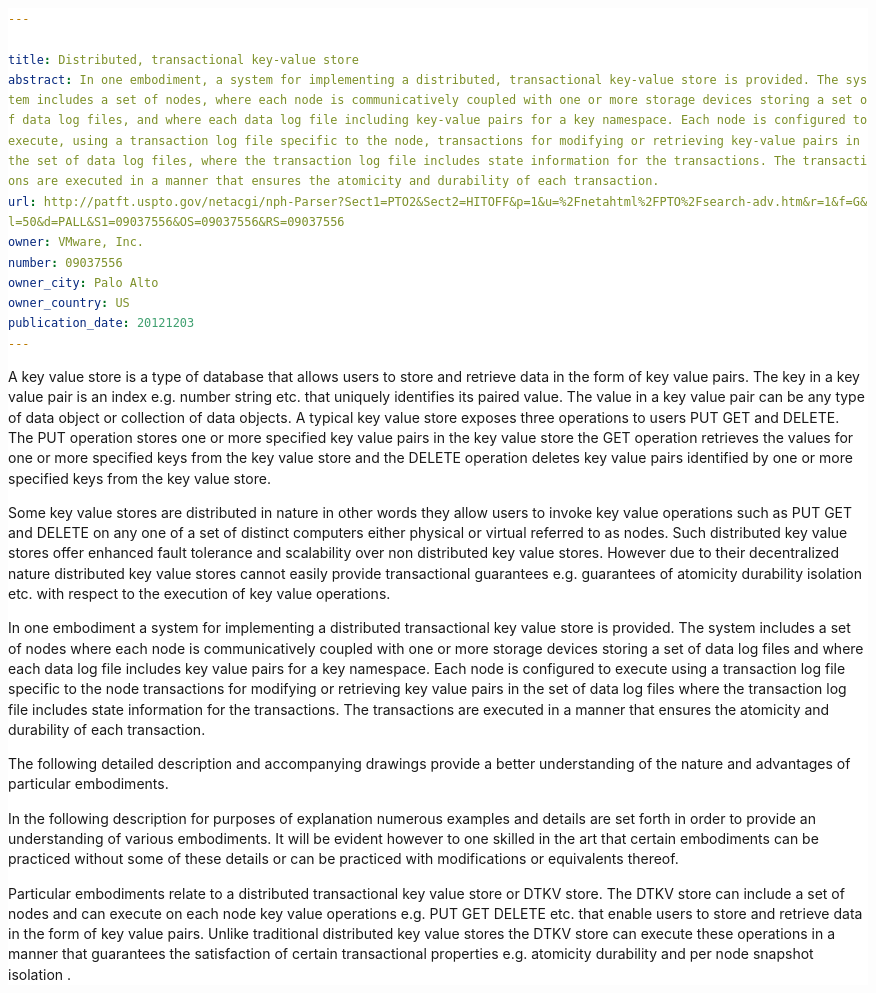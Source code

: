 ```yaml
---

title: Distributed, transactional key-value store
abstract: In one embodiment, a system for implementing a distributed, transactional key-value store is provided. The system includes a set of nodes, where each node is communicatively coupled with one or more storage devices storing a set of data log files, and where each data log file including key-value pairs for a key namespace. Each node is configured to execute, using a transaction log file specific to the node, transactions for modifying or retrieving key-value pairs in the set of data log files, where the transaction log file includes state information for the transactions. The transactions are executed in a manner that ensures the atomicity and durability of each transaction.
url: http://patft.uspto.gov/netacgi/nph-Parser?Sect1=PTO2&Sect2=HITOFF&p=1&u=%2Fnetahtml%2FPTO%2Fsearch-adv.htm&r=1&f=G&l=50&d=PALL&S1=09037556&OS=09037556&RS=09037556
owner: VMware, Inc.
number: 09037556
owner_city: Palo Alto
owner_country: US
publication_date: 20121203
---
```

A key value store is a type of database that allows users to store and retrieve data in the form of key value pairs. The key in a key value pair is an index e.g. number string etc. that uniquely identifies its paired value. The value in a key value pair can be any type of data object or collection of data objects. A typical key value store exposes three operations to users PUT GET and DELETE. The PUT operation stores one or more specified key value pairs in the key value store the GET operation retrieves the values for one or more specified keys from the key value store and the DELETE operation deletes key value pairs identified by one or more specified keys from the key value store.

Some key value stores are distributed in nature in other words they allow users to invoke key value operations such as PUT GET and DELETE on any one of a set of distinct computers either physical or virtual referred to as nodes. Such distributed key value stores offer enhanced fault tolerance and scalability over non distributed key value stores. However due to their decentralized nature distributed key value stores cannot easily provide transactional guarantees e.g. guarantees of atomicity durability isolation etc. with respect to the execution of key value operations.

In one embodiment a system for implementing a distributed transactional key value store is provided. The system includes a set of nodes where each node is communicatively coupled with one or more storage devices storing a set of data log files and where each data log file includes key value pairs for a key namespace. Each node is configured to execute using a transaction log file specific to the node transactions for modifying or retrieving key value pairs in the set of data log files where the transaction log file includes state information for the transactions. The transactions are executed in a manner that ensures the atomicity and durability of each transaction.

The following detailed description and accompanying drawings provide a better understanding of the nature and advantages of particular embodiments.

In the following description for purposes of explanation numerous examples and details are set forth in order to provide an understanding of various embodiments. It will be evident however to one skilled in the art that certain embodiments can be practiced without some of these details or can be practiced with modifications or equivalents thereof.

Particular embodiments relate to a distributed transactional key value store or DTKV store. The DTKV store can include a set of nodes and can execute on each node key value operations e.g. PUT GET DELETE etc. that enable users to store and retrieve data in the form of key value pairs. Unlike traditional distributed key value stores the DTKV store can execute these operations in a manner that guarantees the satisfaction of certain transactional properties e.g. atomicity durability and per node snapshot isolation .
